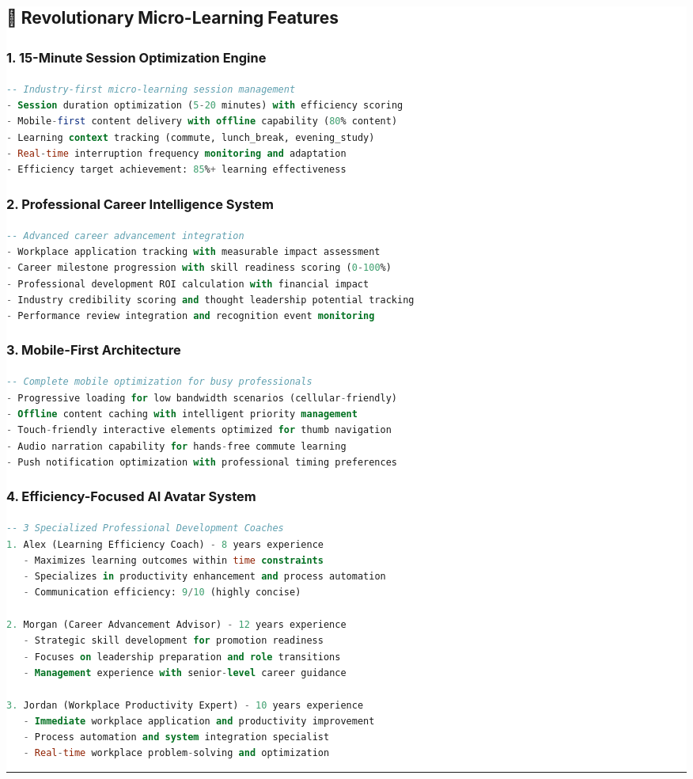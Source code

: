 ## 🚀 **Revolutionary Micro-Learning Features**

### **1. 15-Minute Session Optimization Engine**
```sql
-- Industry-first micro-learning session management
- Session duration optimization (5-20 minutes) with efficiency scoring
- Mobile-first content delivery with offline capability (80% content)
- Learning context tracking (commute, lunch_break, evening_study)
- Real-time interruption frequency monitoring and adaptation
- Efficiency target achievement: 85%+ learning effectiveness
```

### **2. Professional Career Intelligence System**
```sql
-- Advanced career advancement integration
- Workplace application tracking with measurable impact assessment
- Career milestone progression with skill readiness scoring (0-100%)
- Professional development ROI calculation with financial impact
- Industry credibility scoring and thought leadership potential tracking
- Performance review integration and recognition event monitoring
```

### **3. Mobile-First Architecture**
```sql
-- Complete mobile optimization for busy professionals
- Progressive loading for low bandwidth scenarios (cellular-friendly)
- Offline content caching with intelligent priority management
- Touch-friendly interactive elements optimized for thumb navigation
- Audio narration capability for hands-free commute learning
- Push notification optimization with professional timing preferences
```

### **4. Efficiency-Focused AI Avatar System**
```sql
-- 3 Specialized Professional Development Coaches
1. Alex (Learning Efficiency Coach) - 8 years experience
   - Maximizes learning outcomes within time constraints
   - Specializes in productivity enhancement and process automation
   - Communication efficiency: 9/10 (highly concise)

2. Morgan (Career Advancement Advisor) - 12 years experience  
   - Strategic skill development for promotion readiness
   - Focuses on leadership preparation and role transitions
   - Management experience with senior-level career guidance

3. Jordan (Workplace Productivity Expert) - 10 years experience
   - Immediate workplace application and productivity improvement
   - Process automation and system integration specialist
   - Real-time workplace problem-solving and optimization
```

---